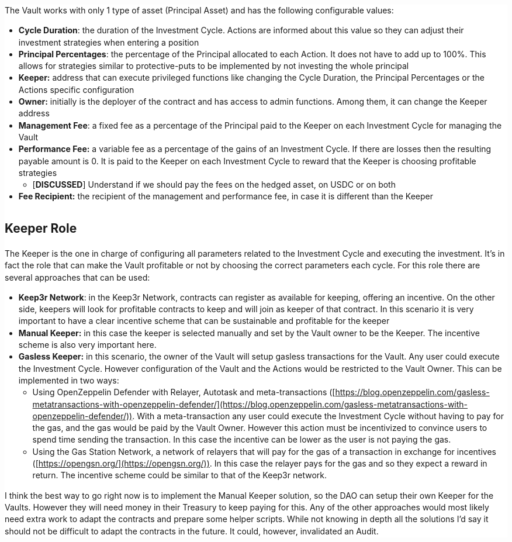 The Vault works with only 1 type of asset (Principal Asset) and has the following configurable values:

- **Cycle Duration**: the duration of the Investment Cycle. Actions are informed about this value so they can adjust their investment strategies when entering a position
- **Principal Percentages**: the percentage of the Principal allocated to each Action. It does not have to add up to 100%. This allows for strategies similar to protective-puts to be implemented by not investing the whole principal
- **Keeper:** address that can execute privileged functions like changing the Cycle Duration, the Principal Percentages or the Actions specific configuration
- **Owner:** initially is the deployer of the contract and has access to admin functions. Among them, it can change the Keeper address
- **Management Fee**: a fixed fee as a percentage of the Principal paid to the Keeper on each Investment Cycle for managing the Vault
- **Performance Fee:** a variable fee as a percentage of the gains of an Investment Cycle. If there are losses then the resulting payable amount is 0. It is paid to the Keeper on each Investment Cycle to reward that the Keeper is choosing profitable strategies
    - [**DISCUSSED**] Understand if we should pay the fees on the hedged asset, on USDC or on both
- **Fee Recipient:** the recipient of the management and performance fee, in case it is different than the Keeper

## Keeper Role

The Keeper is the one in charge of configuring all parameters related to the Investment Cycle and executing the investment. It’s in fact the role that can make the Vault profitable or not by choosing the correct parameters each cycle. For this role there are several approaches that can be used:

- **Keep3r Network**: in the Keep3r Network, contracts can register as available for keeping, offering an incentive. On the other side, keepers will look for profitable contracts to keep and will join as keeper of that contract. In this scenario it is very important to have a clear incentive scheme that can be sustainable and profitable for the keeper
- **Manual Keeper:** in this case the keeper is selected manually and set by the Vault owner to be the Keeper. The incentive scheme is also very important here.
- **Gasless Keeper:** in this scenario, the owner of the Vault will setup gasless transactions for the Vault. Any user could execute the Investment Cycle. However configuration of the Vault and the Actions would be restricted to the Vault Owner. This can be implemented in two ways:
    - Using OpenZeppelin Defender with Relayer, Autotask and meta-transactions ([https://blog.openzeppelin.com/gasless-metatransactions-with-openzeppelin-defender/](https://blog.openzeppelin.com/gasless-metatransactions-with-openzeppelin-defender/)). With a meta-transaction any user could execute the Investment Cycle without having to pay for the gas, and the gas would be paid by the Vault Owner. However this action must be incentivized to convince users to spend time sending the transaction. In this case the incentive can be lower as the user is not paying the gas.
    - Using the Gas Station Network, a network of relayers that will pay for the gas of a transaction in exchange for incentives ([https://opengsn.org/](https://opengsn.org/)). In this case the relayer pays for the gas and so they expect a reward in return. The incentive scheme could be similar to that of the Keep3r network.
    

I think the best way to go right now is to implement the Manual Keeper solution, so the DAO can setup their own Keeper for the Vaults. However they will need money in their Treasury to keep paying for this. Any of the other approaches would most likely need extra work to adapt the contracts and prepare some helper scripts. While not knowing in depth all the solutions I’d say it should not be difficult to adapt the contracts in the future. It could, however, invalidated an Audit.
